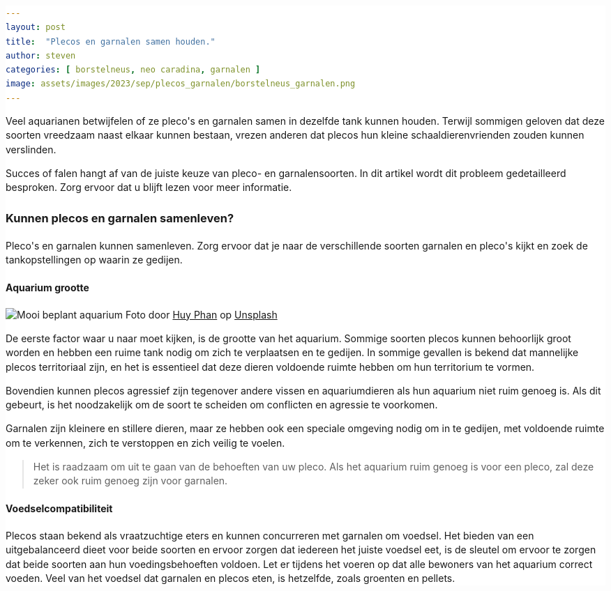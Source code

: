 ```yaml
---
layout: post
title:  "Plecos en garnalen samen houden."
author: steven
categories: [ borstelneus, neo caradina, garnalen ]
image: assets/images/2023/sep/plecos_garnalen/borstelneus_garnalen.png
---
```


Veel aquarianen betwijfelen of ze pleco's en garnalen samen in dezelfde tank kunnen houden.
Terwijl sommigen geloven dat deze soorten vreedzaam naast elkaar kunnen bestaan, vrezen anderen dat plecos hun kleine schaaldierenvrienden zouden kunnen verslinden.

Succes of falen hangt af van de juiste keuze van pleco- en garnalensoorten. 
In dit artikel wordt dit probleem gedetailleerd besproken. 
Zorg ervoor dat u blijft lezen voor meer informatie.

### Kunnen plecos en garnalen samenleven?

Pleco's en garnalen kunnen samenleven.
Zorg ervoor dat je naar de verschillende soorten garnalen en pleco's kijkt en zoek de tankopstellingen op waarin ze gedijen.

#### Aquarium grootte

![Mooi beplant aquarium](/assets/images/2023/sep/borstelneus_garnalen/aquarium_beplant.jpg "Mooi beplant aquarium")
Foto door <a href="https://unsplash.com/@huyphan2602?utm_source=unsplash&utm_medium=referral&utm_content=creditCopyText">Huy Phan</a> op <a href="https://unsplash.com/photos/_LWxQJFgpyo?utm_source=unsplash&utm_medium=referral&utm_content=creditCopyText">Unsplash</a>

De eerste factor waar u naar moet kijken, is de grootte van het aquarium. 
Sommige soorten plecos kunnen behoorlijk groot worden en hebben een ruime tank nodig om zich te verplaatsen en te gedijen.
In sommige gevallen is bekend dat mannelijke plecos territoriaal zijn, en het is essentieel dat deze dieren voldoende ruimte hebben om hun territorium te vormen.

Bovendien kunnen plecos agressief zijn tegenover andere vissen en aquariumdieren als hun aquarium niet ruim genoeg is.
Als dit gebeurt, is het noodzakelijk om de soort te scheiden om conflicten en agressie te voorkomen.

Garnalen zijn kleinere en stillere dieren, maar ze hebben ook een speciale omgeving nodig om in te gedijen, met voldoende ruimte om te verkennen, zich te verstoppen en zich veilig te voelen.

> Het is raadzaam om uit te gaan van de behoeften van uw pleco. Als het aquarium ruim genoeg is voor een pleco, zal deze zeker ook ruim genoeg zijn voor garnalen.

#### Voedselcompatibiliteit

Plecos staan bekend als vraatzuchtige eters en kunnen concurreren met garnalen om voedsel.
Het bieden van een uitgebalanceerd dieet voor beide soorten en ervoor zorgen dat iedereen het juiste voedsel eet, is de sleutel om ervoor te zorgen dat beide soorten aan hun voedingsbehoeften voldoen.
Let er tijdens het voeren op dat alle bewoners van het aquarium correct voeden.
Veel van het voedsel dat garnalen en plecos eten, is hetzelfde, zoals groenten en pellets.
